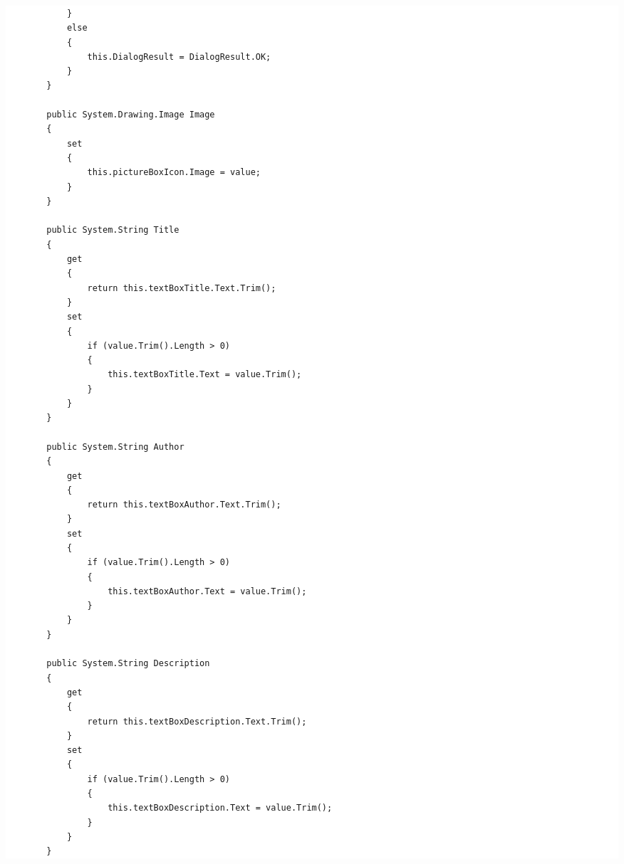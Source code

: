  				}
 				else
 				{
 					this.DialogResult = DialogResult.OK;
 				}
 			}
 
 			public System.Drawing.Image Image
 			{
 				set
 				{
 					this.pictureBoxIcon.Image = value;
 				}
 			}
 
 			public System.String Title
 			{
 				get
 				{
 					return this.textBoxTitle.Text.Trim();
 				}
 				set
 				{
 					if (value.Trim().Length > 0)
 					{
 						this.textBoxTitle.Text = value.Trim();
 					}
 				}
 			}
 
 			public System.String Author
 			{
 				get
 				{
 					return this.textBoxAuthor.Text.Trim();
 				}
 				set
 				{
 					if (value.Trim().Length > 0)
 					{
 						this.textBoxAuthor.Text = value.Trim();
 					}
 				}
 			}
 
 			public System.String Description
 			{
 				get
 				{
 					return this.textBoxDescription.Text.Trim();
 				}
 				set
 				{
 					if (value.Trim().Length > 0)
 					{
 						this.textBoxDescription.Text = value.Trim();
 					}
 				}
 			}
 